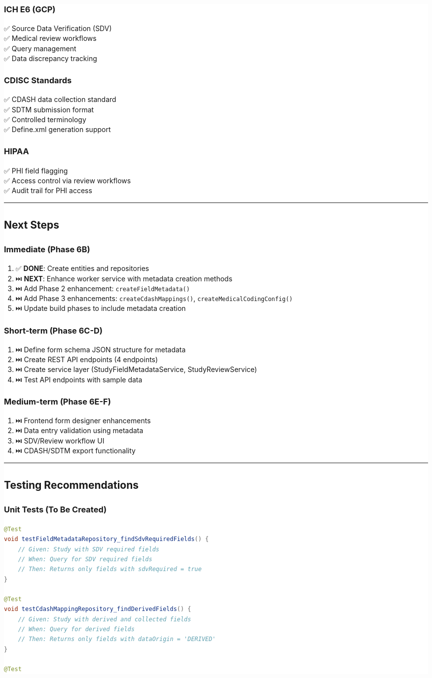 ### ICH E6 (GCP)
✅ Source Data Verification (SDV)  
✅ Medical review workflows  
✅ Query management  
✅ Data discrepancy tracking  

### CDISC Standards
✅ CDASH data collection standard  
✅ SDTM submission format  
✅ Controlled terminology  
✅ Define.xml generation support  

### HIPAA
✅ PHI field flagging  
✅ Access control via review workflows  
✅ Audit trail for PHI access  

---

## Next Steps

### Immediate (Phase 6B)
1. ✅ **DONE**: Create entities and repositories
2. ⏭️ **NEXT**: Enhance worker service with metadata creation methods
3. ⏭️ Add Phase 2 enhancement: `createFieldMetadata()`
4. ⏭️ Add Phase 3 enhancements: `createCdashMappings()`, `createMedicalCodingConfig()`
5. ⏭️ Update build phases to include metadata creation

### Short-term (Phase 6C-D)
1. ⏭️ Define form schema JSON structure for metadata
2. ⏭️ Create REST API endpoints (4 endpoints)
3. ⏭️ Create service layer (StudyFieldMetadataService, StudyReviewService)
4. ⏭️ Test API endpoints with sample data

### Medium-term (Phase 6E-F)
1. ⏭️ Frontend form designer enhancements
2. ⏭️ Data entry validation using metadata
3. ⏭️ SDV/Review workflow UI
4. ⏭️ CDASH/SDTM export functionality

---

## Testing Recommendations

### Unit Tests (To Be Created)
```java
@Test
void testFieldMetadataRepository_findSdvRequiredFields() {
    // Given: Study with SDV required fields
    // When: Query for SDV required fields
    // Then: Returns only fields with sdvRequired = true
}

@Test
void testCdashMappingRepository_findDerivedFields() {
    // Given: Study with derived and collected fields
    // When: Query for derived fields
    // Then: Returns only fields with dataOrigin = 'DERIVED'
}

@Test
```